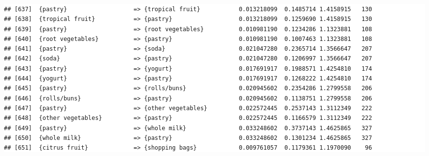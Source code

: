     ## [637]  {pastry}                   => {tropical fruit}           0.013218099  0.1485714 1.4158915   130
    ## [638]  {tropical fruit}           => {pastry}                   0.013218099  0.1259690 1.4158915   130
    ## [639]  {pastry}                   => {root vegetables}          0.010981190  0.1234286 1.1323881   108
    ## [640]  {root vegetables}          => {pastry}                   0.010981190  0.1007463 1.1323881   108
    ## [641]  {pastry}                   => {soda}                     0.021047280  0.2365714 1.3566647   207
    ## [642]  {soda}                     => {pastry}                   0.021047280  0.1206997 1.3566647   207
    ## [643]  {pastry}                   => {yogurt}                   0.017691917  0.1988571 1.4254810   174
    ## [644]  {yogurt}                   => {pastry}                   0.017691917  0.1268222 1.4254810   174
    ## [645]  {pastry}                   => {rolls/buns}               0.020945602  0.2354286 1.2799558   206
    ## [646]  {rolls/buns}               => {pastry}                   0.020945602  0.1138751 1.2799558   206
    ## [647]  {pastry}                   => {other vegetables}         0.022572445  0.2537143 1.3112349   222
    ## [648]  {other vegetables}         => {pastry}                   0.022572445  0.1166579 1.3112349   222
    ## [649]  {pastry}                   => {whole milk}               0.033248602  0.3737143 1.4625865   327
    ## [650]  {whole milk}               => {pastry}                   0.033248602  0.1301234 1.4625865   327
    ## [651]  {citrus fruit}             => {shopping bags}            0.009761057  0.1179361 1.1970090    96
